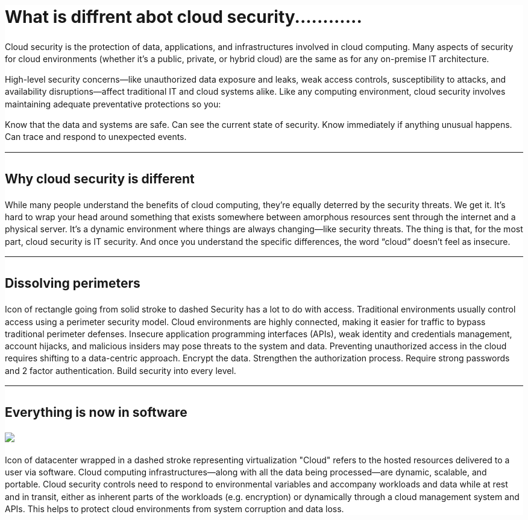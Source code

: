 # What is diffrent abot cloud security............


Cloud security is the protection of data, applications, and infrastructures involved in cloud computing. Many aspects of security for cloud environments (whether it’s a public, private, or hybrid cloud) are the same as for any on-premise IT architecture.

High-level security concerns—like unauthorized data exposure and leaks, weak access controls, susceptibility to attacks, and availability disruptions—affect traditional IT and cloud systems alike. Like any computing environment, cloud security involves maintaining adequate preventative protections so you:

Know that the data and systems are safe.
Can see the current state of security.
Know immediately if anything unusual happens.
Can trace and respond to unexpected events.


---------------
## Why cloud security is different

While many people understand the benefits of cloud computing, they’re equally deterred by the security threats. We get it. It’s hard to wrap your head around something that exists somewhere between amorphous resources sent through the internet and a physical server. It’s a dynamic environment where things are always changing—like security threats. The thing is that, for the most part, cloud security is IT security. And once you understand the specific differences, the word “cloud” doesn’t feel as insecure.

--------

## Dissolving perimeters

Icon of rectangle going from solid stroke to dashed
Security has a lot to do with access. Traditional environments usually control access using a perimeter security model. Cloud environments are highly connected, making it easier for traffic to bypass traditional perimeter defenses. Insecure application programming interfaces (APIs), weak identity and credentials management, account hijacks, and malicious insiders may pose threats to the system and data. Preventing unauthorized access in the cloud requires shifting to a data-centric approach. Encrypt the data. Strengthen the authorization process. Require strong passwords and 2 factor authentication. Build security into every level.


-----
## Everything is now in software

![](https://www.redhat.com/cms/managed-files/Icon_RH_Hardware_Datacenter-A-Virtual_RGB-_Flat500x216.png)

Icon of datacenter wrapped in a dashed stroke representing virtualization 
"Cloud" refers to the hosted resources delivered to a user via software. Cloud computing infrastructures—along with all the data being processed—are dynamic, scalable, and portable. Cloud security controls need to respond to environmental variables and accompany workloads and data while at rest and in transit, either as inherent parts of the workloads (e.g. encryption) or dynamically through a cloud management system and APIs. This helps to protect cloud environments from system corruption and data loss.
